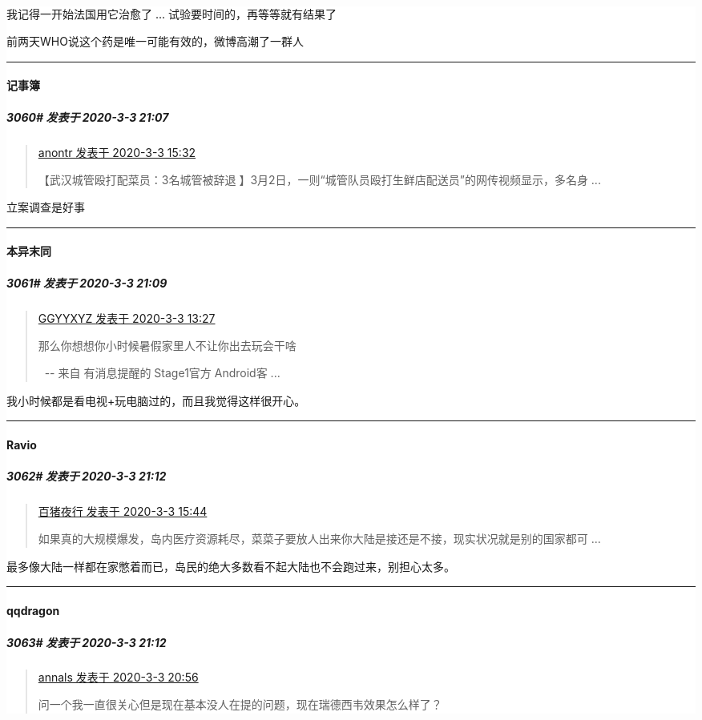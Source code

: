 
我记得一开始法国用它治愈了 ...</blockquote>
试验要时间的，再等等就有结果了

前两天WHO说这个药是唯一可能有效的，微博高潮了一群人


-----

####  记事簿  
##### 3060#       发表于 2020-3-3 21:07


<blockquote><a href="httphttps://bbs.saraba1st.com/2b/forum.php?mod=redirect&amp;goto=findpost&amp;pid=46603386&amp;ptid=1916532" target="_blank">anontr 发表于 2020-3-3 15:32</a>

【武汉城管殴打配菜员：3名城管被辞退 】3月2日，一则“城管队员殴打生鲜店配送员”的网传视频显示，多名身 ...</blockquote>
立案调查是好事


-----

####  本异末同  
##### 3061#       发表于 2020-3-3 21:09


<blockquote><a href="httphttps://bbs.saraba1st.com/2b/forum.php?mod=redirect&amp;goto=findpost&amp;pid=46602103&amp;ptid=1916532" target="_blank">GGYYXYZ 发表于 2020-3-3 13:27</a>

那么你想想你小时候暑假家里人不让你出去玩会干啥 


  -- 来自 有消息提醒的 Stage1官方 Android客 ...</blockquote>
我小时候都是看电视+玩电脑过的，而且我觉得这样很开心。


-----

####  Ravio  
##### 3062#       发表于 2020-3-3 21:12


<blockquote><a href="httphttps://bbs.saraba1st.com/2b/forum.php?mod=redirect&amp;goto=findpost&amp;pid=46603503&amp;ptid=1916532" target="_blank">百猪夜行 发表于 2020-3-3 15:44</a>

如果真的大规模爆发，岛内医疗资源耗尽，菜菜子要放人出来你大陆是接还是不接，现实状况就是别的国家都可 ...</blockquote>
最多像大陆一样都在家憋着而已，岛民的绝大多数看不起大陆也不会跑过来，别担心太多。


-----

####  qqdragon  
##### 3063#       发表于 2020-3-3 21:12


<blockquote><a href="httphttps://bbs.saraba1st.com/2b/forum.php?mod=redirect&amp;goto=findpost&amp;pid=46606354&amp;ptid=1916532" target="_blank">annals 发表于 2020-3-3 20:56</a>

问一个我一直很关心但是现在基本没人在提的问题，现在瑞德西韦效果怎么样了？

